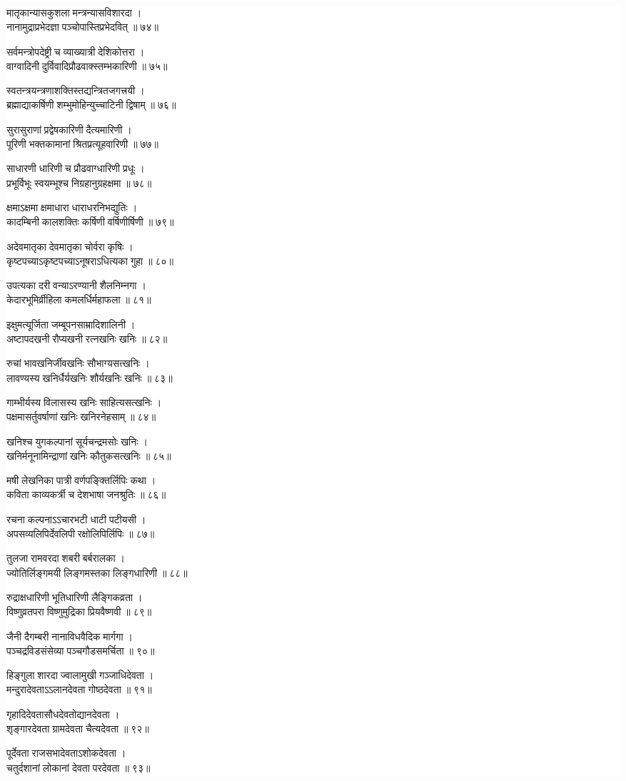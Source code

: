 मातृकान्यासकुशला मन्त्रन्यासविशारदा ।  
नानामुद्राप्रभेदज्ञा पञ्चोपास्तिप्रभेदवित् ॥ ७४॥  
  
सर्वमन्त्रोपदेष्ट्री च व्याख्यात्री देशिकोत्तरा ।  
वाग्वादिनी दुर्विवादिप्रौढवाक्स्तम्भकारिणी ॥ ७५॥  
  
स्वतन्त्रयन्त्रणाशक्तिस्तद्यन्त्रितजगत्त्रयी ।  
ब्रह्माद्याकर्षिणी शम्भुमोहिन्युच्चाटिनी द्विषाम् ॥ ७६॥  
  
सुरासुराणां प्रद्वेषकारिणी दैत्यमारिणी ।  
पूरिणी भक्तकामानां श्रितप्रत्यूहवारिणी ॥ ७७॥  
  
साधारणी धारिणी च प्रौढवाग्धारिणी प्रधूः ।  
प्रभूर्विभूः स्वयम्भूश्च निग्रहानुग्रहक्षमा ॥ ७८॥  
  
क्षमाऽक्षमा क्षमाधारा धाराधरनिभद्युतिः ।  
कादम्बिनी कालशक्तिः कर्षिणी वर्षिणीर्षिणी ॥ ७९॥  
  
अदेवमातृका देवमातृका चोर्वरा कृषिः ।  
कृष्टपच्याऽकृष्टपच्याऽनूषराऽधित्यका गुहा ॥ ८०॥  
  
उपत्यका दरी वन्याऽरण्यानी शैलनिम्नगा ।  
केदारभूमिर्व्रीहिला कमलर्धिर्महाफला ॥ ८१॥  
  
इक्षुमत्यूर्जिता जम्बूपनसाम्रादिशालिनी ।  
अष्टापदखनी रौप्यखनी रत्नखनिः खनिः ॥ ८२॥  
  
रुचां भावखनिर्जीवखनिः सौभाग्यसत्खनिः ।  
लावण्यस्य खनिर्धैर्यखनिः शौर्यखनिः खनिः ॥ ८३॥  
  
गाम्भीर्यस्य विलासस्य खनिः साहित्यसत्खनिः ।  
पक्षमासर्तुवर्षाणां खनिः खनिरनेहसाम् ॥ ८४॥  
  
खनिश्च युगकल्पानां सूर्यचन्द्रमसोः खनिः ।  
खनिर्मनूनामिन्द्राणां खनिः कौतुकसत्खनिः ॥ ८५॥  
  
मषी लेखनिका पात्री वर्णपङ्क्तिर्लिपिः कथा ।  
कविता काव्यकर्त्री च देशभाषा जनश्रुतिः ॥ ८६॥  
  
रचना कल्पनाऽऽचारभटी धाटी पटीयसी ।  
अपसव्यलिपिर्देवलिपी रक्षोलिपिर्लिपिः ॥ ८७॥  
  
तुलजा रामवरदा शबरी बर्बरालका ।  
ज्योतिर्लिङ्गमयी लिङ्गमस्तका लिङ्गधारिणी ॥ ८८॥  
  
रुद्राक्षधारिणी भूतिधारिणी लैङ्गिकव्रता ।  
विष्णुव्रतपरा विष्णुमुद्रिका प्रियवैष्णवी ॥ ८९॥  
  
जैनी दैगम्बरी नानाविधवैदिक मार्गगा ।  
पञ्चद्रविडसंसेव्या पञ्चगौडसमर्चिता ॥ ९०॥  
  
हिङ्गुला शारदा ज्वालामुखी गञ्जाधिदेवता ।  
मन्दुरादेवताऽऽलानदेवता गोष्ठदेवता ॥ ९१॥  
  
गृहादिदेवतासौधदेवतोद्यानदेवता ।  
शृङ्गारदेवता ग्रामदेवता चैत्यदेवता ॥ ९२॥  
  
पूर्देवता राजसभादेवताऽशोकदेवता ।  
चतुर्दशानां लोकानां देवता परदेवता ॥ ९३॥  
  